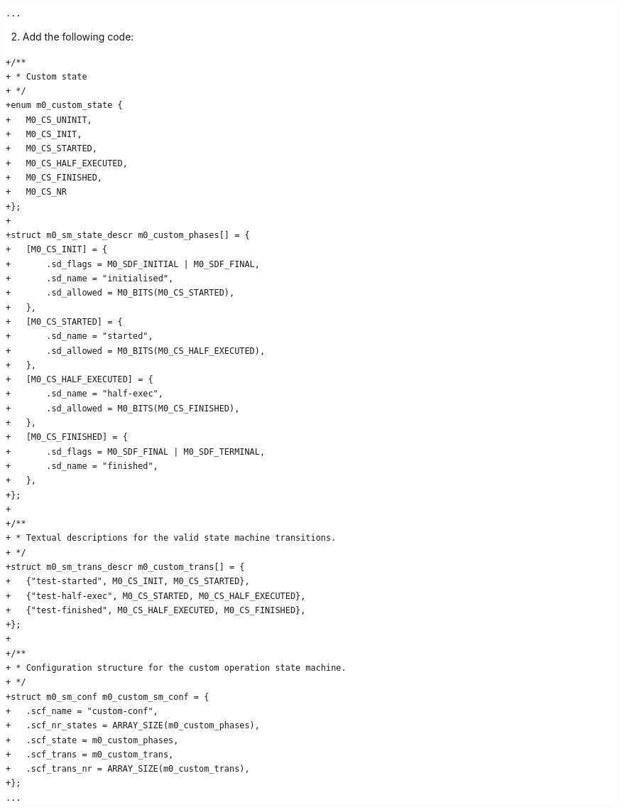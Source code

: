 ```
...
```

2. Add the following code:
```
+/**
+ * Custom state
+ */
+enum m0_custom_state {
+	M0_CS_UNINIT,
+	M0_CS_INIT,
+	M0_CS_STARTED,
+	M0_CS_HALF_EXECUTED,
+	M0_CS_FINISHED,
+	M0_CS_NR
+};
+
+struct m0_sm_state_descr m0_custom_phases[] = {
+	[M0_CS_INIT] = {
+		.sd_flags = M0_SDF_INITIAL | M0_SDF_FINAL,
+		.sd_name = "initialised",
+		.sd_allowed = M0_BITS(M0_CS_STARTED),
+	},
+	[M0_CS_STARTED] = {
+		.sd_name = "started",
+		.sd_allowed = M0_BITS(M0_CS_HALF_EXECUTED),
+	},
+	[M0_CS_HALF_EXECUTED] = {
+		.sd_name = "half-exec",
+		.sd_allowed = M0_BITS(M0_CS_FINISHED),
+	},
+	[M0_CS_FINISHED] = {
+		.sd_flags = M0_SDF_FINAL | M0_SDF_TERMINAL,
+		.sd_name = "finished",
+	},
+};
+
+/**
+ * Textual descriptions for the valid state machine transitions.
+ */
+struct m0_sm_trans_descr m0_custom_trans[] = {
+	{"test-started", M0_CS_INIT, M0_CS_STARTED},
+	{"test-half-exec", M0_CS_STARTED, M0_CS_HALF_EXECUTED},
+	{"test-finished", M0_CS_HALF_EXECUTED, M0_CS_FINISHED},
+};
+
+/**
+ * Configuration structure for the custom operation state machine.
+ */
+struct m0_sm_conf m0_custom_sm_conf = {
+	.scf_name = "custom-conf",
+	.scf_nr_states = ARRAY_SIZE(m0_custom_phases),
+	.scf_state = m0_custom_phases,
+	.scf_trans = m0_custom_trans,
+	.scf_trans_nr = ARRAY_SIZE(m0_custom_trans),
+};
...
```
